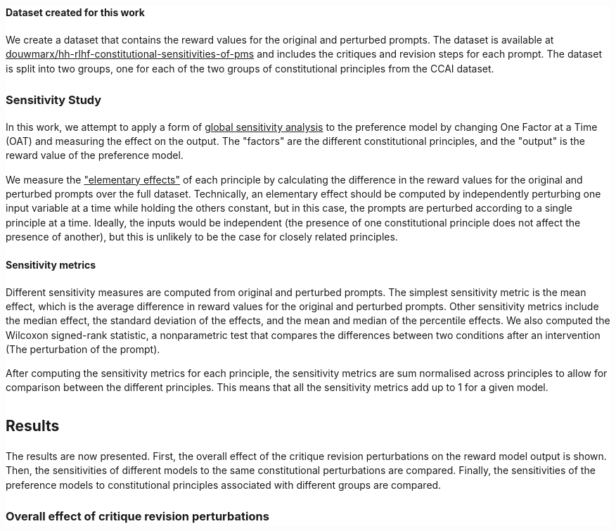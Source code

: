 [^consensus]: [Proportion of the group that agrees with the opinion](https://github.com/saffronh/ccai/blob/3ff5dce9a1299d6035f1dd9e2f95be995311cb6e/ccai_data_processing.ipynb#L874)

#### Dataset created for this work

We create a dataset that contains the reward values for the original and perturbed prompts.
The dataset is available at [douwmarx/hh-rlhf-constitutional-sensitivities-of-pms](https://huggingface.co/datasets/douwmarx/hh-rlhf-constitutional-sensitivities-of-pms)  and includes the critiques and revision steps for each prompt.
The dataset is split into two groups, one for each of the two groups of constitutional principles from the CCAI dataset.
<iframe src="https://huggingface.co/datasets/douwmarx/hh-rlhf-constitutional-sensitivities-of-pms/embed/viewer/default/ccai_group_0" width="100%" height="600px"></iframe>

### Sensitivity Study

In this work, we attempt to apply a form of [global sensitivity analysis](https://en.wikipedia.org/wiki/Sensitivity_analysis) to the preference model by changing One Factor at a Time (OAT) and measuring the effect on the output.
The "factors" are the different constitutional principles, and the "output" is the reward value of the preference model.

We measure the ["elementary effects"](https://en.wikipedia.org/wiki/Elementary_effects_method) of each principle by calculating the difference in the reward values for the original and perturbed prompts over the full dataset.
Technically, an elementary effect should be computed by independently perturbing one input variable at a time while holding the others constant, but in this case, the prompts are perturbed according to a single principle at a time.
Ideally, the inputs would be independent (the presence of one constitutional principle does not affect the presence of another), but this is unlikely to be the case for closely related principles.

#### Sensitivity metrics

Different sensitivity measures are computed from original and perturbed prompts.
The simplest sensitivity metric is the mean effect, which is the average difference in reward values for the original and perturbed prompts.
Other sensitivity metrics include the median effect, the standard deviation of the effects, and the mean and median of the percentile effects.
We also computed the Wilcoxon signed-rank statistic, a nonparametric test that compares the differences between two conditions after an intervention (The perturbation of the prompt).

After computing the sensitivity metrics for each principle, the sensitivity metrics are sum normalised across principles to allow for comparison between the different principles.
This means that all the sensitivity metrics add up to 1 for a given model.

## Results

The results are now presented.
First, the overall effect of the critique revision perturbations on the reward model output is shown.
Then, the sensitivities of different models to the same constitutional perturbations are compared.
Finally, the sensitivities of the preference models to constitutional principles associated with different groups are compared.

### Overall effect of critique revision perturbations


[//]: # (# Constitutional Sensitivities of Reward Models)
[^reward_model]: The reward model is also known as a preference model.
[^models]: Reward models were chosen based on low parameter count and convenient inference through the Hugging Face API. See the limitations section for more details. 
[^gpt40]: Note that GPT-40-mini is an "aligned" model that, by its nature, should produce text that has high reward values. See the limitations section for more details.
[^langchain]: The LangGraph code used to do this is based on https://python.langchain.com/docs/versions/migrating_chains/constitutional_chain/.
[^perturbation_example]: The prompt and initial response are fictional. Bruce's values are [certainly not fictional](https://www.youtube.com/watch?v=kD8dHDpXVcI).
[^rejected]: The "rejected" samples are used to try to mitigate the effects of using an aligned model to perturb the prompts. An aligned model can make bad prompts better but will not make good prompts worse.
[^same_author]: See the limitations section for a link to the paper.
[//]: # (* *Check your article is written in [plain English]&#40;https://www.plainenglish.co.uk/how-to-write-in-plain-english.html&#41;. The [Hemingway Editor]&#40;https://hemingwayapp.com/&#41; and the [ONS’s editing guidance]&#40;https://service-manual.ons.gov.uk/content/writing-for-users/editing-and-proofreading&#41; can be useful for this.*  )
[//]: # ( [submit your project on the course hub]&#40;https://course.aisafetyfundamentals.com/alignment?tab=project&#41;\! 🎉)